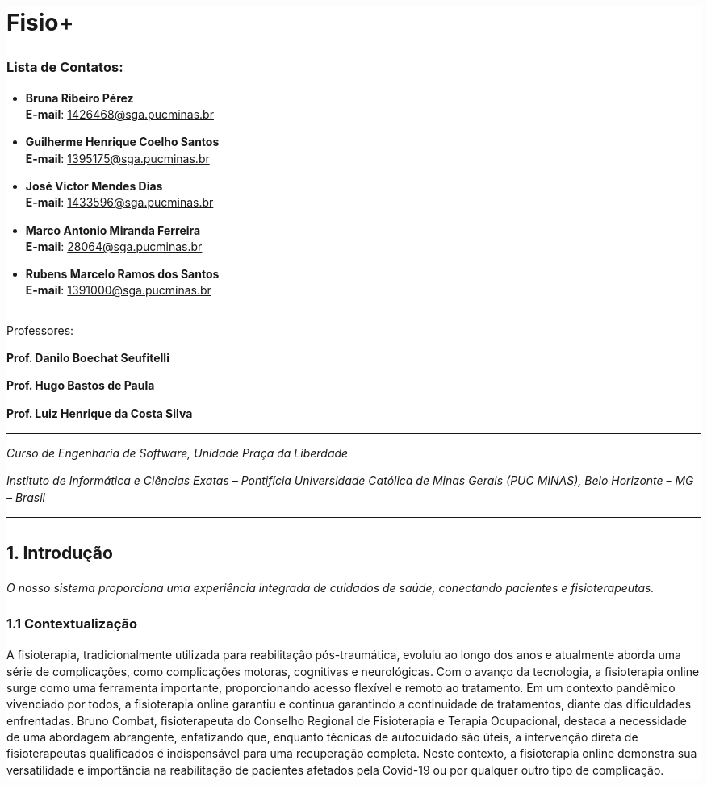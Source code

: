 # Fisio+

### Lista de Contatos:
- **Bruna Ribeiro Pérez**  
  **E-mail**: 1426468@sga.pucminas.br

- **Guilherme Henrique Coelho Santos**  
  **E-mail**: 1395175@sga.pucminas.br

- **José Victor Mendes Dias**  
  **E-mail**: 1433596@sga.pucminas.br

- **Marco Antonio Miranda Ferreira**  
  **E-mail**: 28064@sga.pucminas.br

- **Rubens Marcelo Ramos dos Santos**  
  **E-mail**: 1391000@sga.pucminas.br

---

Professores:

**Prof. Danilo Boechat Seufitelli**

**Prof. Hugo Bastos de Paula**

**Prof. Luiz Henrique da Costa Silva**

---

_Curso de Engenharia de Software, Unidade Praça da Liberdade_

_Instituto de Informática e Ciências Exatas – Pontifícia Universidade Católica de Minas Gerais (PUC MINAS), Belo Horizonte – MG – Brasil_

---


## 1. Introdução

_O nosso sistema proporciona uma experiência integrada de cuidados de saúde, conectando pacientes e fisioterapeutas._

### 1.1 Contextualização

A fisioterapia, tradicionalmente utilizada para reabilitação pós-traumática, evoluiu ao longo dos anos e atualmente aborda uma série de complicações, como complicações motoras, cognitivas e neurológicas. Com o avanço da tecnologia, a fisioterapia online surge como uma ferramenta importante, proporcionando acesso flexível e remoto ao tratamento. Em um contexto pandêmico vivenciado por todos, a fisioterapia online garantiu e continua garantindo a continuidade de tratamentos, diante das dificuldades enfrentadas. Bruno Combat, fisioterapeuta do Conselho Regional de Fisioterapia e Terapia Ocupacional, destaca a necessidade de uma abordagem abrangente, enfatizando que, enquanto técnicas de autocuidado são úteis, a intervenção direta de fisioterapeutas qualificados é indispensável para uma recuperação completa. Neste contexto, a fisioterapia online demonstra sua versatilidade e importância na reabilitação de pacientes afetados pela Covid-19 ou por qualquer outro tipo de complicação.
